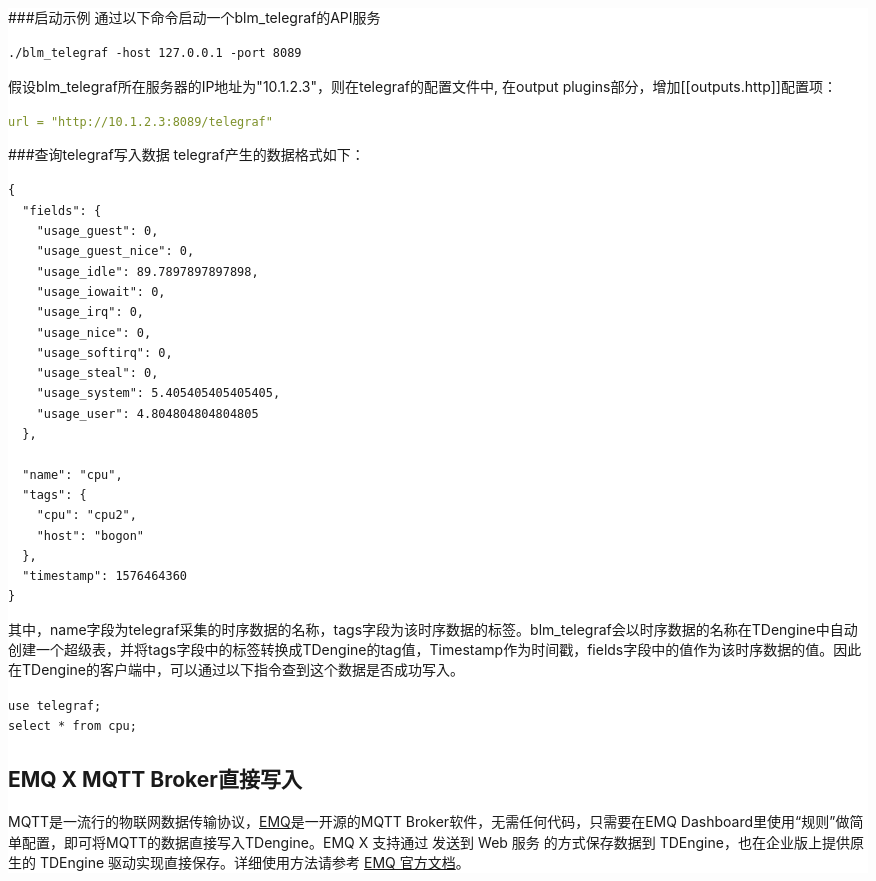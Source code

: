 ###启动示例
通过以下命令启动一个blm_telegraf的API服务
```
./blm_telegraf -host 127.0.0.1 -port 8089
```

假设blm_telegraf所在服务器的IP地址为"10.1.2.3"，则在telegraf的配置文件中, 在output plugins部分，增加[[outputs.http]]配置项： 

```yaml
url = "http://10.1.2.3:8089/telegraf"
```

###查询telegraf写入数据
telegraf产生的数据格式如下：
```
{
  "fields": {
    "usage_guest": 0, 
    "usage_guest_nice": 0,
    "usage_idle": 89.7897897897898, 
    "usage_iowait": 0,
    "usage_irq": 0,
    "usage_nice": 0,
    "usage_softirq": 0,
    "usage_steal": 0,
    "usage_system": 5.405405405405405, 
    "usage_user": 4.804804804804805
  },
  
  "name": "cpu", 
  "tags": {
    "cpu": "cpu2",
    "host": "bogon" 
  },
  "timestamp": 1576464360 
}
```

其中，name字段为telegraf采集的时序数据的名称，tags字段为该时序数据的标签。blm_telegraf会以时序数据的名称在TDengine中自动创建一个超级表，并将tags字段中的标签转换成TDengine的tag值，Timestamp作为时间戳，fields字段中的值作为该时序数据的值。因此在TDengine的客户端中，可以通过以下指令查到这个数据是否成功写入。

```
use telegraf;
select * from cpu;
```

## EMQ X MQTT Broker直接写入

MQTT是一流行的物联网数据传输协议，[EMQ](https://github.com/emqx/emqx)是一开源的MQTT Broker软件，无需任何代码，只需要在EMQ Dashboard里使用“规则”做简单配置，即可将MQTT的数据直接写入TDengine。EMQ X 支持通过 发送到 Web 服务 的方式保存数据到 TDEngine，也在企业版上提供原生的 TDEngine 驱动实现直接保存。详细使用方法请参考 [EMQ 官方文档](https://docs.emqx.io/broker/latest/cn/rule/rule-example.html#%E4%BF%9D%E5%AD%98%E6%95%B0%E6%8D%AE%E5%88%B0-tdengine)。

